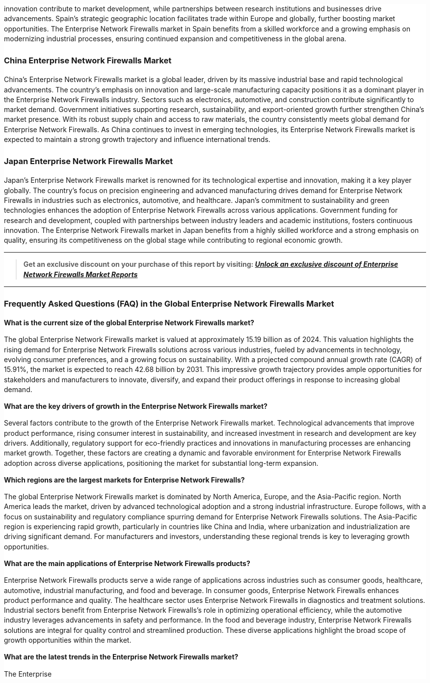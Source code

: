 innovation contribute to market development, while partnerships between research institutions and businesses drive advancements. Spain&rsquo;s strategic geographic location facilitates trade within Europe and globally, further boosting market opportunities. The Enterprise Network Firewalls market in Spain benefits from a skilled workforce and a growing emphasis on modernizing industrial processes, ensuring continued expansion and competitiveness in the global arena.</p><h3>China Enterprise Network Firewalls Market</h3><p>China&rsquo;s Enterprise Network Firewalls market is a global leader, driven by its massive industrial base and rapid technological advancements. The country&rsquo;s emphasis on innovation and large-scale manufacturing capacity positions it as a dominant player in the Enterprise Network Firewalls industry. Sectors such as electronics, automotive, and construction contribute significantly to market demand. Government initiatives supporting research, sustainability, and export-oriented growth further strengthen China&rsquo;s market presence. With its robust supply chain and access to raw materials, the country consistently meets global demand for Enterprise Network Firewalls. As China continues to invest in emerging technologies, its Enterprise Network Firewalls market is expected to maintain a strong growth trajectory and influence international trends.</p><h3>Japan Enterprise Network Firewalls Market</h3><p>Japan&rsquo;s Enterprise Network Firewalls market is renowned for its technological expertise and innovation, making it a key player globally. The country&rsquo;s focus on precision engineering and advanced manufacturing drives demand for Enterprise Network Firewalls in industries such as electronics, automotive, and healthcare. Japan&rsquo;s commitment to sustainability and green technologies enhances the adoption of Enterprise Network Firewalls across various applications. Government funding for research and development, coupled with partnerships between industry leaders and academic institutions, fosters continuous innovation. The Enterprise Network Firewalls market in Japan benefits from a highly skilled workforce and a strong emphasis on quality, ensuring its competitiveness on the global stage while contributing to regional economic growth.</p><hr /><blockquote><p><strong>Get an exclusive discount on your purchase of this report by visiting: <em><a href="://marketresearchpulse.com/ask-for-discount/130070?utm_source=Github&amp;utm_medium=052">Unlock an exclusive discount of Enterprise Network Firewalls Market Reports</a></em>&nbsp;</strong></p></blockquote><hr /><h3>Frequently Asked Questions (FAQ) in the Global Enterprise Network Firewalls Market</h3><p><strong>What is the current size of the global Enterprise Network Firewalls market?</strong></p><p>The global Enterprise Network Firewalls market is valued at approximately 15.19 billion as of 2024. This valuation highlights the rising demand for Enterprise Network Firewalls solutions across various industries, fueled by advancements in technology, evolving consumer preferences, and a growing focus on sustainability. With a projected compound annual growth rate (CAGR) of 15.91%, the market is expected to reach 42.68 billion by 2031. This impressive growth trajectory provides ample opportunities for stakeholders and manufacturers to innovate, diversify, and expand their product offerings in response to increasing global demand.</p><p><strong>What are the key drivers of growth in the Enterprise Network Firewalls market?</strong></p><p>Several factors contribute to the growth of the Enterprise Network Firewalls market. Technological advancements that improve product performance, rising consumer interest in sustainability, and increased investment in research and development are key drivers. Additionally, regulatory support for eco-friendly practices and innovations in manufacturing processes are enhancing market growth. Together, these factors are creating a dynamic and favorable environment for Enterprise Network Firewalls adoption across diverse applications, positioning the market for substantial long-term expansion.</p><p><strong>Which regions are the largest markets for Enterprise Network Firewalls?</strong></p><p>The global Enterprise Network Firewalls market is dominated by North America, Europe, and the Asia-Pacific region. North America leads the market, driven by advanced technological adoption and a strong industrial infrastructure. Europe follows, with a focus on sustainability and regulatory compliance spurring demand for Enterprise Network Firewalls solutions. The Asia-Pacific region is experiencing rapid growth, particularly in countries like China and India, where urbanization and industrialization are driving significant demand. For manufacturers and investors, understanding these regional trends is key to leveraging growth opportunities.</p><p><strong>What are the main applications of Enterprise Network Firewalls products?</strong></p><p>Enterprise Network Firewalls products serve a wide range of applications across industries such as consumer goods, healthcare, automotive, industrial manufacturing, and food and beverage. In consumer goods, Enterprise Network Firewalls enhances product performance and quality. The healthcare sector uses Enterprise Network Firewalls in diagnostics and treatment solutions. Industrial sectors benefit from Enterprise Network Firewalls&rsquo;s role in optimizing operational efficiency, while the automotive industry leverages advancements in safety and performance. In the food and beverage industry, Enterprise Network Firewalls solutions are integral for quality control and streamlined production. These diverse applications highlight the broad scope of growth opportunities within the market.</p><p><strong>What are the latest trends in the Enterprise Network Firewalls market?</strong></p><p>The Enterprise